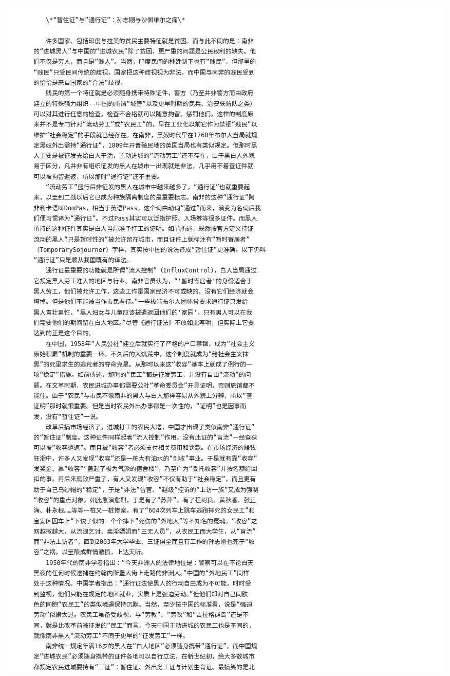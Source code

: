             　　  
            　　\*“暂住证”与“通行证”：孙志刚与沙佩维尔之痛\*  
            　　  
            　　许多国家、包括印度与拉美的贫民主要特征就是贫困。而与此不同的是：南非  
            的“进城黑人”与中国的“进城农民”除了贫困，更严重的问题是公民权利的缺失。他  
            们不仅是穷人，而且是“贱人”。当然，印度民间的种姓制下也有“贱民”，但那里的  
            “贱民”只受民间传统的歧视，国家把这种歧视视为非法。而中国与南非的贱民受到  
            的恰恰是来自国家的“合法”歧视。  
            　　贱民的第一个特征就是必须随身携带特殊证件，警方（乃至并非警方而由政府  
            建立的特殊强力组织--中国的所谓“城管”以及更早时期的民兵、治安联防队之类）  
            可以对其进行任意的检查，检查不合格就可以随意拘留、惩罚他们。这样的制度原  
            来并不是专门针对“流动劳工”或“农民工”的，早在工业化以前它作为禁锢“贱民”以  
            维护“社会稳定”的手段就已经存在。在南非，黑奴时代早在1760年布尔人当局就规  
            定黑奴外出需持“通行证”，1809年开普殖民地的英国当局也有类似规定。但那时黑  
            人主要是被征发去给白人干活，主动进城的“流动劳工”还不存在，由于黑白人外貌  
            易于区分，凡并非有组织征发的黑人在城市一出现就是非法，几乎用不着查证件就  
            可以被拘留遣返，所以那时“通行证”还不重要。  
            　　“流动劳工”盛行后非征发的黑人在城市中越来越多了，“通行证”也就重要起  
            来，以至到二战以后它已成为种族隔离制度的最重要标志。南非的这种“通行证”阿  
            非利卡语叫DomPas，相当于英语Pass，这个词由动词“通过”而来，演变为名词后我  
            们便习惯译为“通行证”。不过Pass其实可以泛指护照、入场券等很多证件。而黑人  
            所持的这种证件其实是白人当局准予打工的证明。如前所述，既然按官方定义持证  
            流动的黑人“只是暂时性的”被允许留在城市，而且证件上就标注有“暂时寄居者”  
            （TemporarySojourner）字样，其实按中国的说法译成“暂住证”更准确。以下仍叫  
            “通行证”只是顺从我国既有的译法。  
            　　通行证最重要的功能就是所谓“流入控制”（InfluxControl），白人当局通过  
            它规定黑人劳工准入的地区与行业。南非官员认为，“'暂时寄居者'的身份适合于  
            黑人劳工，他们被允许工作，这些工作是国家经济不可或缺的，没有它们经济就会  
            垮掉。但是他们不能被当作市民看待。”一些极端布尔人团体曾要求通行证只发给  
            黑人青壮男性，“黑人妇女与儿童应该被遣返回他们的'家园'，只有男人可以在我  
            们需要他们的期间留在白人地区。”尽管《通行证法》不敢如此写明，但实际上它要  
            达到的正是这个目的。  
            　　在中国，1958年“人民公社”建立后就实行了严格的户口禁锢，成为“社会主义  
            原始积累”机制的重要一环。不久后的大饥荒中，这个制度就成为“给社会主义抹  
            黑”的死里求生的逃荒者的夺命克星。从那时以来这“收容”基本上就成了例行的一  
            项“稳定”措施。如前所述，那时的“民工”都是征发劳工，并没有自由“流动”的问  
            题。在文革时期，农民进城办事都需要公社“革命委员会”开具证明，否则旅馆都不  
            能住。由于“农民”与市民不像南非的黑人与白人那样容易从外貌上分辨，所以“查  
            证明”那时就很重要。但是当时农民外出办事都是一次性的，“证明”也是因事而  
            发，没有“暂住证”一说。  
            　　改革后搞市场经济了，进城打工的农民大增，中国才出现了类似南非“通行证”  
            的“暂住证”制度。这种证件同样起着“流入控制”作用。没有此证的“盲流”一经查获  
            可以被“收容遣返”。而且被“收容”者必须支付相关费用和罚款。在市场经济的赚钱  
            狂潮中，许多人又发现“收容”还是一桩大有油水的“创收”事业。于是就有靠“收容”  
            发奖金、靠“收容”“盖起了极为气派的宿舍楼”，乃至广为“委托收容”并按名额给回  
            扣的事。再后来腐败严重了，有人又发现“收容”不仅有助于“社会稳定”，而且更有  
            助于自己乌纱帽的“稳定”，于是“非法”告官、“越级”控诉的“上访一族”又成为强制  
            “收容”的重点对象。如此愈演愈烈，于是有了“苏萍”，有了程树良、黄秋香、张正  
            海、朴永根……等等一桩又一桩惨案，有了“604次列车上跳车逃跑摔死的女民工”和  
            宝安区囚车上“下饺子似的一个个摔下”死伤的“外地人”等不知名的冤魂。“收容”之  
            网越撒越大，从流浪乞讨、卖淫嫖娼而“三无人员”，从农民工而大学生，从“盲流”  
            而“非法上访者”，直到2003年大学毕业、三证俱全而且有工作的孙志刚也死于“收  
            容”之祸，以至酿成群情激愤，上达天听。  
            　　1950年代的南非学者指出：“今天非洲人的法律地位是：警察可以在不论白天  
            黑夜的任何时候逮捕在约翰内斯堡大街上走路的非洲人。”中国的“外地民工”同样  
            处于这种情况。中国学者指出：“通行证法使黑人的行动自由成为不可能，时时受  
            到监视，他们只能在规定的地区就业，实质上是强迫劳动。”但他们却对自己同肤  
            色的同胞“农民工”的类似境遇保持沉默。当然，至少按中国的标准看，说是“强迫  
            劳动”似嫌太过。农民工虽备受歧视，与“劳教”、“劳改”和“古拉格群岛”还是不  
            同，就是比改革前被征发的“民工”而言，今天中国主动进城的农民工也是不同的，  
            就像南非黑人“流动劳工”不同于更早的“征发劳工”一样。  
            　　南非统一规定年满16岁的黑人在“白人地区”必须随身携带“通行证”。而中国规  
            定“进城农民”必须随身携带的证件各地可以自行立法，在新世纪初，绝大多数城市  
            都规定农民进城要持有“三证”：暂住证、外出务工证与计划生育证。最搞笑的是北  